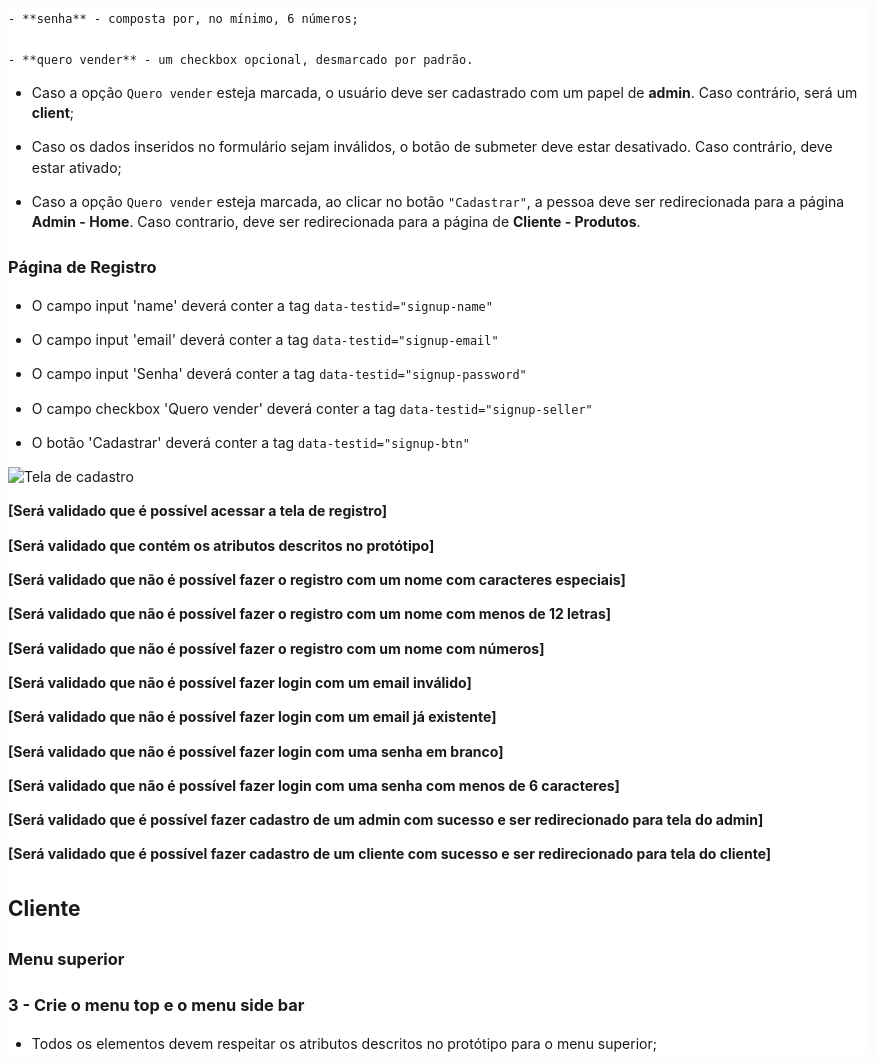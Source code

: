    - **senha** - composta por, no mínimo, 6 números;

    - **quero vender** - um checkbox opcional, desmarcado por padrão.

- Caso a opção `Quero vender` esteja marcada, o usuário deve ser cadastrado com um papel de **admin**. Caso contrário, será um **client**;

- Caso os dados inseridos no formulário sejam inválidos, o botão de submeter deve estar desativado. Caso contrário, deve estar ativado;

- Caso a opção `Quero vender` esteja marcada, ao clicar no botão `"Cadastrar"`, a pessoa deve ser redirecionada para a página **Admin - Home**. Caso contrario, deve ser redirecionada para a página de **Cliente - Produtos**.

### Página de Registro 

- O campo input 'name' deverá conter a tag `data-testid="signup-name"`

- O campo input 'email' deverá conter a tag `data-testid="signup-email"`

- O campo input 'Senha' deverá conter a tag `data-testid="signup-password"`

- O campo checkbox 'Quero vender' deverá conter a tag `data-testid="signup-seller"`

- O botão 'Cadastrar' deverá conter a tag `data-testid="signup-btn"`

![Tela de cadastro](./public/cadastro.png)

**[Será validado que é possível acessar a tela de registro]**

**[Será validado que contém os atributos descritos no protótipo]**

**[Será validado que não é possível fazer o registro com um nome com caracteres especiais]**

**[Será validado que não é possível fazer o registro com um nome com menos de 12 letras]**

**[Será validado que não é possível fazer o registro com um nome com números]**

**[Será validado que não é possível fazer login com um email inválido]**

**[Será validado que não é possível fazer login com um email já existente]**

**[Será validado que não é possível fazer login com uma senha em branco]**

**[Será validado que não é possível fazer login com uma senha com menos de 6 caracteres]**

**[Será validado que é possível fazer cadastro de um admin com sucesso e ser redirecionado para tela do admin]**

**[Será validado que é possível fazer cadastro de um cliente com sucesso e ser redirecionado para tela do cliente]**

## Cliente 

### Menu superior 

### 3 - Crie o menu top e o menu side bar

- Todos os elementos devem respeitar os atributos descritos no protótipo para o menu superior;
